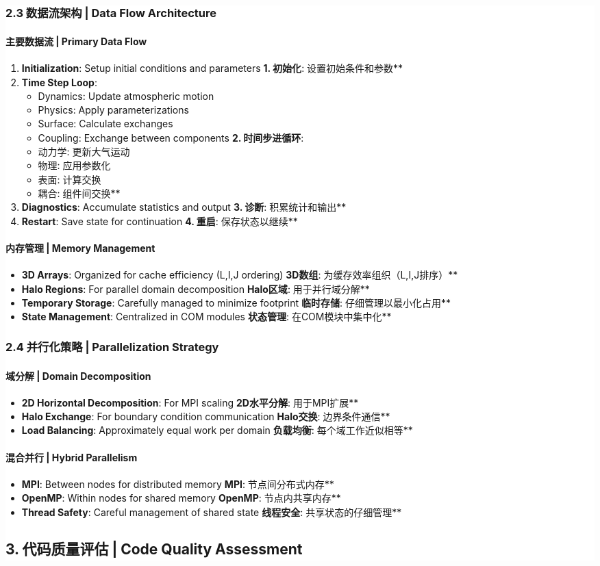 ### 2.3 数据流架构 | Data Flow Architecture

#### 主要数据流 | Primary Data Flow
1. **Initialization**: Setup initial conditions and parameters
**1. 初始化**: 设置初始条件和参数**
2. **Time Step Loop**:
   - Dynamics: Update atmospheric motion
   - Physics: Apply parameterizations
   - Surface: Calculate exchanges
   - Coupling: Exchange between components
**2. 时间步进循环**:
   - 动力学: 更新大气运动
   - 物理: 应用参数化
   - 表面: 计算交换
   - 耦合: 组件间交换**
3. **Diagnostics**: Accumulate statistics and output
**3. 诊断**: 积累统计和输出**
4. **Restart**: Save state for continuation
**4. 重启**: 保存状态以继续**

#### 内存管理 | Memory Management
- **3D Arrays**: Organized for cache efficiency (L,I,J ordering)
**3D数组**: 为缓存效率组织（L,I,J排序）**
- **Halo Regions**: For parallel domain decomposition
**Halo区域**: 用于并行域分解**
- **Temporary Storage**: Carefully managed to minimize footprint
**临时存储**: 仔细管理以最小化占用**
- **State Management**: Centralized in COM modules
**状态管理**: 在COM模块中集中化**

### 2.4 并行化策略 | Parallelization Strategy

#### 域分解 | Domain Decomposition
- **2D Horizontal Decomposition**: For MPI scaling
**2D水平分解**: 用于MPI扩展**
- **Halo Exchange**: For boundary condition communication
**Halo交换**: 边界条件通信**
- **Load Balancing**: Approximately equal work per domain
**负载均衡**: 每个域工作近似相等**

#### 混合并行 | Hybrid Parallelism
- **MPI**: Between nodes for distributed memory
**MPI**: 节点间分布式内存**
- **OpenMP**: Within nodes for shared memory
**OpenMP**: 节点内共享内存**
- **Thread Safety**: Careful management of shared state
**线程安全**: 共享状态的仔细管理**

## 3. 代码质量评估 | Code Quality Assessment
